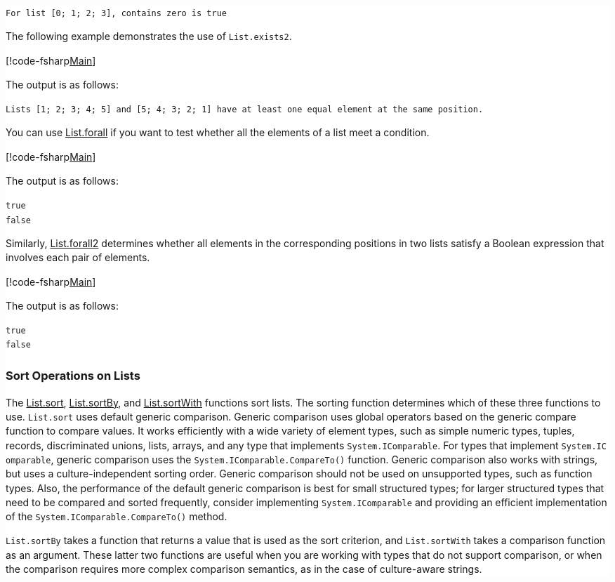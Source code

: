 ```
For list [0; 1; 2; 3], contains zero is true
```

The following example demonstrates the use of `List.exists2`.

[!code-fsharp[Main](snippets/fslists/snippet2.fs)]

The output is as follows:

```
Lists [1; 2; 3; 4; 5] and [5; 4; 3; 2; 1] have at least one equal element at the same position.
```

You can use [List.forall](https://msdn.microsoft.com/library/e11a5233-d612-40ac-833b-d5cf496900b7) if you want to test whether all the elements of a list meet a condition.

[!code-fsharp[Main](snippets/fslists/snippet3.fs)]

The output is as follows:

```
true
false
```

Similarly, [List.forall2](https://msdn.microsoft.com/library/bb611f02-8277-48f5-9af3-6194ae27d07e) determines whether all elements in the corresponding positions in two lists satisfy a Boolean expression that involves each pair of elements.

[!code-fsharp[Main](snippets/fslists/snippet4.fs)]

The output is as follows:

```
true
false
```

### Sort Operations on Lists
The [List.sort](https://msdn.microsoft.com/library/17f1030e-aa7e-41dd-94ea-72cb6c04fd3d), [List.sortBy](https://msdn.microsoft.com/library/955bfc5f-ad9c-4f2d-a7ab-91e43eb21359), and [List.sortWith](https://msdn.microsoft.com/library/1d806a54-9166-4198-906d-15101f7916c7) functions sort lists. The sorting function determines which of these three functions to use. `List.sort` uses default generic comparison. Generic comparison uses global operators based on the generic compare function to compare values. It works efficiently with a wide variety of element types, such as simple numeric types, tuples, records, discriminated unions, lists, arrays, and any type that implements `System.IComparable`. For types that implement `System.IComparable`, generic comparison uses the `System.IComparable.CompareTo()` function. Generic comparison also works with strings, but uses a culture-independent sorting order. Generic comparison should not be used on unsupported types, such as function types. Also, the performance of the default generic comparison is best for small structured types; for larger structured types that need to be compared and sorted frequently, consider implementing `System.IComparable` and providing an efficient implementation of the `System.IComparable.CompareTo()` method.

`List.sortBy` takes a function that returns a value that is used as the sort criterion, and `List.sortWith` takes a comparison function as an argument. These latter two functions are useful when you are working with types that do not support comparison, or when the comparison requires more complex comparison semantics, as in the case of culture-aware strings.
